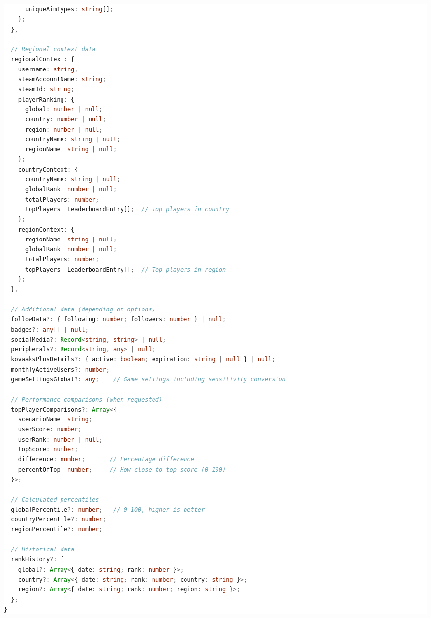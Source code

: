 ```typescript
      uniqueAimTypes: string[];
    };
  },
  
  // Regional context data
  regionalContext: {
    username: string;
    steamAccountName: string;
    steamId: string;
    playerRanking: {
      global: number | null;
      country: number | null;
      region: number | null;
      countryName: string | null;
      regionName: string | null;
    };
    countryContext: {
      countryName: string | null;
      globalRank: number | null;
      totalPlayers: number;
      topPlayers: LeaderboardEntry[];  // Top players in country
    };
    regionContext: {
      regionName: string | null;
      globalRank: number | null;
      totalPlayers: number;
      topPlayers: LeaderboardEntry[];  // Top players in region
    };
  },
  
  // Additional data (depending on options)
  followData?: { following: number; followers: number } | null;
  badges?: any[] | null;
  socialMedia?: Record<string, string> | null;
  peripherals?: Record<string, any> | null;
  kovaaksPlusDetails?: { active: boolean; expiration: string | null } | null;
  monthlyActiveUsers?: number;
  gameSettingsGlobal?: any;    // Game settings including sensitivity conversion
  
  // Performance comparisons (when requested)
  topPlayerComparisons?: Array<{
    scenarioName: string;
    userScore: number;
    userRank: number | null;
    topScore: number;
    difference: number;       // Percentage difference
    percentOfTop: number;     // How close to top score (0-100)
  }>;
  
  // Calculated percentiles
  globalPercentile?: number;   // 0-100, higher is better
  countryPercentile?: number;
  regionPercentile?: number;
  
  // Historical data
  rankHistory?: {
    global?: Array<{ date: string; rank: number }>;
    country?: Array<{ date: string; rank: number; country: string }>;
    region?: Array<{ date: string; rank: number; region: string }>;
  };
}
```
